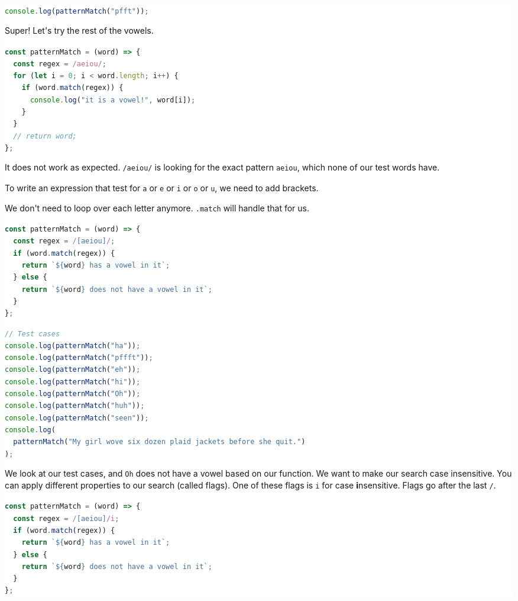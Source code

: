 ```js
console.log(patternMatch("pfft"));
```

Super! Let's try the rest of the vowels.

```js
const patternMatch = (word) => {
  const regex = /aeiou/;
  for (let i = 0; i < word.length; i++) {
    if (word.match(regex)) {
      console.log("it is a vowel!", word[i]);
    }
  }
  // return word;
};
```

It does not work as expected. `/aeiou/` is looking for the exact pattern `aeiou`, which none of our test words have.

To write an expression that test for `a` or `e` or `i` or `o` or `u`, we need to add brackets.

We don't need to loop over each letter anymore. `.match` will handle that for us.

```js
const patternMatch = (word) => {
  const regex = /[aeiou]/;
  if (word.match(regex)) {
    return `${word} has a vowel in it`;
  } else {
    return `${word} does not have a vowel in it`;
  }
};
```

```js
// Test cases
console.log(patternMatch("ha"));
console.log(patternMatch("pffft"));
console.log(patternMatch("eh"));
console.log(patternMatch("hi"));
console.log(patternMatch("Oh"));
console.log(patternMatch("huh"));
console.log(patternMatch("seen"));
console.log(
  patternMatch("My girl wove six dozen plaid jackets before she quit.")
);
```

We look at our test cases, and `Oh` does not have a vowel based on our function. We want to make our search case insensitive. You can apply different properties to our search (called flags). One of these flags is `i` for case **i**nsensitive. Flags go after the last `/`.

```js
const patternMatch = (word) => {
  const regex = /[aeiou]/i;
  if (word.match(regex)) {
    return `${word} has a vowel in it`;
  } else {
    return `${word} does not have a vowel in it`;
  }
};
```

